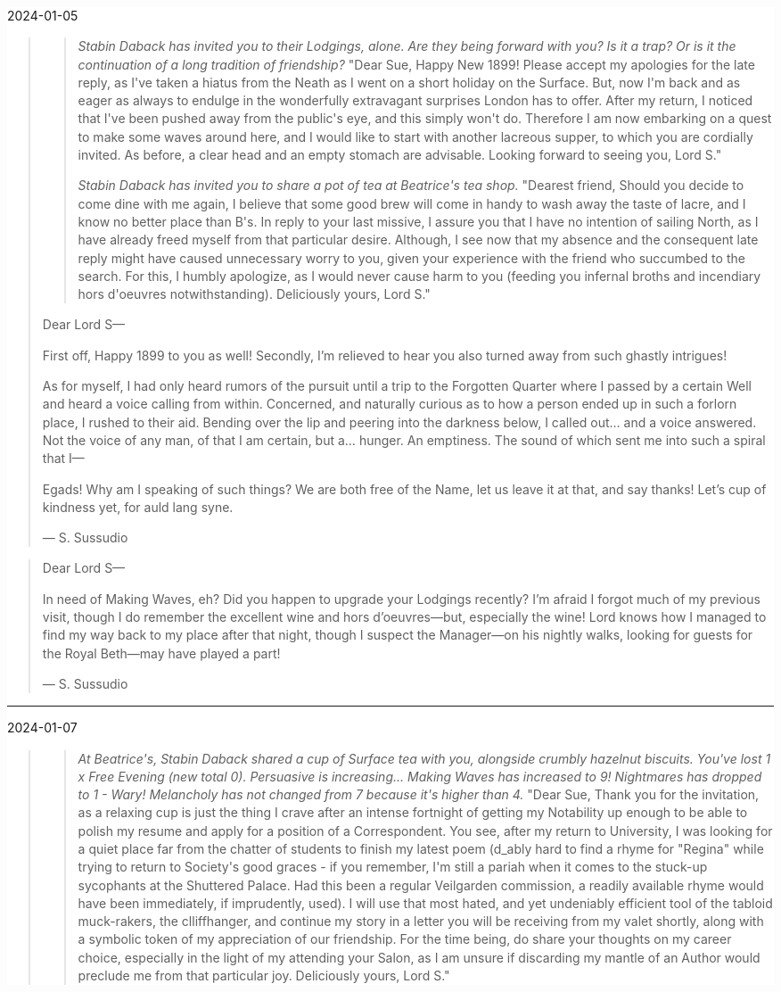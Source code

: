 2024-01-05
>> *Stabin Daback has invited you to their Lodgings, alone. Are they being forward with you? Is it a trap? Or is it the continuation of a long tradition of friendship?*
>> "Dear Sue, Happy New 1899! Please accept my apologies for the late reply, as I've taken a hiatus from the Neath as I went on a short holiday on the Surface. But, now I'm back and as eager as always to endulge in the wonderfully extravagant surprises London has to offer. After my return, I noticed that I've been pushed away from the public's eye, and this simply won't do. Therefore I am now embarking on a quest to make some waves around here, and I would like to start with another lacreous supper, to which you are cordially invited. As before, a clear head and an empty stomach are advisable. Looking forward to seeing you, Lord S."
>> 
>> *Stabin Daback has invited you to share a pot of tea at Beatrice's tea shop.*
>> "Dearest friend, Should you decide to come dine with me again, I believe that some good brew will come in handy to wash away the taste of lacre, and I know no better place than B's. In reply to your last missive, I assure you that I have no intention of sailing North, as I have already freed myself from that particular desire. Although, I see now that my absence and the consequent late reply might have caused unnecessary worry to you, given your experience with the friend who succumbed to the search. For this, I humbly apologize, as I would never cause harm to you (feeding you infernal broths and incendiary hors d'oeuvres notwithstanding). Deliciously yours, Lord S."
>
>Dear Lord S—
>
>First off, Happy 1899 to you as well! Secondly, I’m relieved to hear you also turned away from such ghastly intrigues!
>
>As for myself, I had only heard rumors of the pursuit until a trip to the Forgotten Quarter where I passed by a certain Well and heard a voice calling from within. Concerned, and naturally curious as to how a person ended up in such a forlorn place, I rushed to their aid. Bending over the lip and peering into the darkness below, I called out… and a voice answered. Not the voice of any man, of that I am certain, but a… hunger. An emptiness. The sound of which sent me into such a spiral that I—
>
>Egads! Why am I speaking of such things? We are both free of the Name, let us leave it at that, and say thanks! Let’s cup of kindness yet, for auld lang syne.
>
> — S. Sussudio

> Dear Lord S—
> 
> In need of Making Waves, eh? Did you happen to upgrade your Lodgings recently? I’m afraid I forgot much of my previous visit, though I do remember the excellent wine and hors d’oeuvres—but, especially the wine! Lord knows how I managed to find my way back to my place after that night, though I suspect the Manager—on his nightly walks, looking for guests for the Royal Beth—may have played a part!
> 
> — S.  Sussudio

---

2024-01-07
>> *At Beatrice's, Stabin Daback shared a cup of Surface tea with you, alongside crumbly hazelnut biscuits. You've lost 1 x Free Evening (new total 0). Persuasive is increasing... Making Waves has increased to 9! Nightmares has dropped to 1 - Wary! Melancholy has not changed from 7 because it's higher than 4.*
>> "Dear Sue, Thank you for the invitation, as a relaxing cup is just the thing I crave after an intense fortnight of getting my Notability up enough to be able to polish my resume and apply for a position of a Correspondent. You see, after my return to University, I was looking for a quiet place far from the chatter of students to finish my latest poem (d_ably hard to find a rhyme for "Regina" while trying to return to Society's good graces - if you remember, I'm still a pariah when it comes to the stuck-up sycophants at the Shuttered Palace. Had this been a regular Veilgarden commission, a readily available rhyme would have been immediately, if imprudently, used). I will use that most hated, and yet undeniably efficient tool of the tabloid muck-rakers, the clliffhanger, and continue my story in a letter you will be receiving from my valet shortly, along with a symbolic token of my appreciation of our friendship. For the time being, do share your thoughts on my career choice, especially in the light of my attending your Salon, as I am unsure if discarding my mantle of an Author would preclude me from that particular joy. Deliciously yours, Lord S."